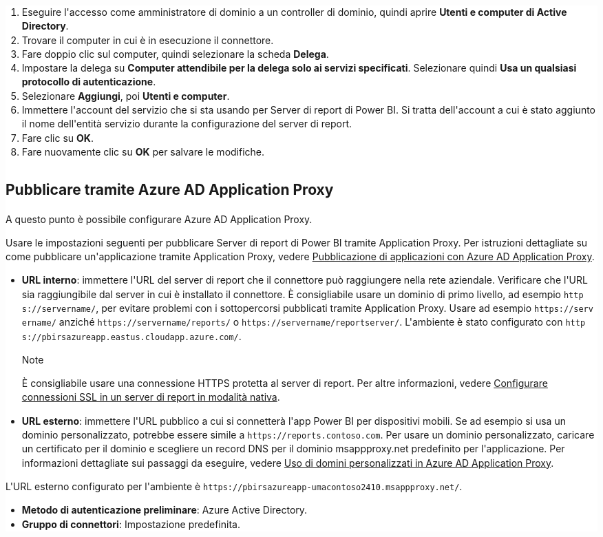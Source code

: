 1. Eseguire l'accesso come amministratore di dominio a un controller di dominio, quindi aprire **Utenti e computer di Active Directory**.
2. Trovare il computer in cui è in esecuzione il connettore.
3. Fare doppio clic sul computer, quindi selezionare la scheda **Delega**.
4. Impostare la delega su **Computer attendibile per la delega solo ai servizi specificati**. Selezionare quindi **Usa un qualsiasi protocollo di autenticazione**.
5. Selezionare **Aggiungi**, poi **Utenti e computer**.
6. Immettere l'account del servizio che si sta usando per Server di report di Power BI. Si tratta dell'account a cui è stato aggiunto il nome dell'entità servizio durante la configurazione del server di report.
7. Fare clic su **OK**. 
8. Fare nuovamente clic su **OK** per salvare le modifiche.

## <a name="publish-through-azure-ad-application-proxy"></a>Pubblicare tramite Azure AD Application Proxy

A questo punto è possibile configurare Azure AD Application Proxy.

Usare le impostazioni seguenti per pubblicare Server di report di Power BI tramite Application Proxy. Per istruzioni dettagliate su come pubblicare un'applicazione tramite Application Proxy, vedere [Pubblicazione di applicazioni con Azure AD Application Proxy](https://docs.microsoft.com/azure/active-directory/manage-apps/application-proxy-add-on-premises-application#add-an-on-premises-app-to-azure-ad).

- **URL interno**: immettere l'URL del server di report che il connettore può raggiungere nella rete aziendale. Verificare che l'URL sia raggiungibile dal server in cui è installato il connettore. È consigliabile usare un dominio di primo livello, ad esempio `https://servername/`, per evitare problemi con i sottopercorsi pubblicati tramite Application Proxy. Usare ad esempio `https://servername/` anziché `https://servername/reports/` o `https://servername/reportserver/`. L'ambiente è stato configurato con `https://pbirsazureapp.eastus.cloudapp.azure.com/`.

    > [!NOTE]
    > È consigliabile usare una connessione HTTPS protetta al server di report. Per altre informazioni, vedere [Configurare connessioni SSL in un server di report in modalità nativa](https://docs.microsoft.com/sql/reporting-services/security/configure-ssl-connections-on-a-native-mode-report-server?view=sql-server-2017).

- **URL esterno**: immettere l'URL pubblico a cui si connetterà l'app Power BI per dispositivi mobili. Se ad esempio si usa un dominio personalizzato, potrebbe essere simile a `https://reports.contoso.com`. Per usare un dominio personalizzato, caricare un certificato per il dominio e scegliere un record DNS per il dominio msappproxy.net predefinito per l'applicazione. Per informazioni dettagliate sui passaggi da eseguire, vedere [Uso di domini personalizzati in Azure AD Application Proxy](https://docs.microsoft.com/azure/active-directory/manage-apps/application-proxy-configure-custom-domain).

L'URL esterno configurato per l'ambiente è `https://pbirsazureapp-umacontoso2410.msappproxy.net/`.

- **Metodo di autenticazione preliminare**: Azure Active Directory.
- **Gruppo di connettori**: Impostazione predefinita.
